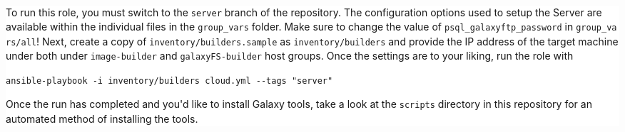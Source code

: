 To run this role, you must switch to the `server` branch of the repository. The
configuration options used to setup the Server are available within the individual files
in the `group_vars` folder. Make sure to change the value of `psql_galaxyftp_password`
in `group_vars/all`! Next, create a copy of `inventory/builders.sample` as
`inventory/builders` and provide the IP address of the target machine under both
under `image-builder` and `galaxyFS-builder` host groups. Once the settings are to your
liking, run the role with

    ansible-playbook -i inventory/builders cloud.yml --tags "server"

Once the run has completed and you'd like to install Galaxy tools, take a look at the
`scripts` directory in this repository for an automated method of installing the tools.


[ansible]: http://www.ansible.com/
[cloudman]: http://usecloudman.org/
[goc]: https://wiki.galaxyproject.org/Cloud
[gp]: http://galaxyproject.org/
[building]: https://wiki.galaxyproject.org/CloudMan/Building
[production]: https://wiki.galaxyproject.org/Admin/Config/Performance/ProductionServer
[packer]: https://packer.io/
[nectar]: https://www.nectar.org.au/research-cloud
[pos]: https://packer.io/docs/builders/openstack.html
